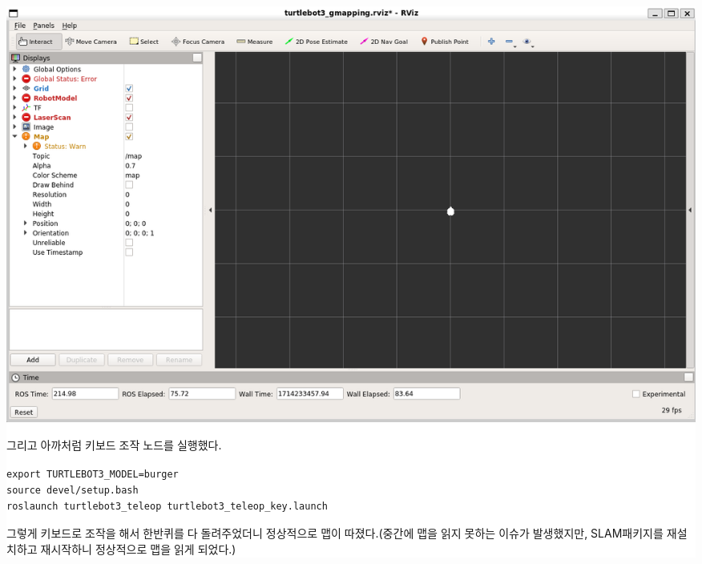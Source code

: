 ![image-20240428005751692](/images/2024-04-28-codinglog(102)/image-20240428005751692.png)

그리고 아까처럼 키보드 조작 노드를 실행했다.

```shell
export TURTLEBOT3_MODEL=burger
source devel/setup.bash
roslaunch turtlebot3_teleop turtlebot3_teleop_key.launch
```

그렇게 키보드로 조작을 해서 한반퀴를 다 돌려주었더니 정상적으로 맵이 따졌다.(중간에 맵을 읽지 못하는 이슈가 발생했지만, SLAM패키지를 재설치하고 재시작하니 정상적으로 맵을 읽게 되었다.)
